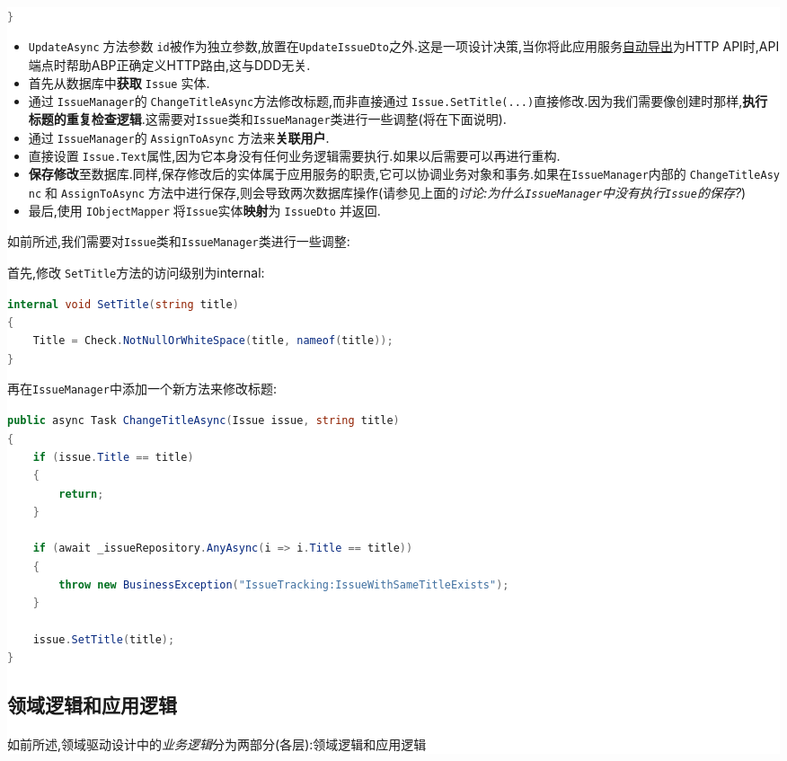 ````csharp
}
````

* `UpdateAsync` 方法参数 `id`被作为独立参数,放置在`UpdateIssueDto`之外.这是一项设计决策,当你将此应用服务[自动导出](API/Auto-API-Controllers.md)为HTTP API时,API端点时帮助ABP正确定义HTTP路由,这与DDD无关.
* 首先从数据库中**获取** `Issue` 实体.
* 通过 `IssueManager`的 `ChangeTitleAsync`方法修改标题,而非直接通过 `Issue.SetTitle(...)`直接修改.因为我们需要像创建时那样,**执行标题的重复检查逻辑**.这需要对`Issue`类和`IssueManager`类进行一些调整(将在下面说明).
* 通过 `IssueManager`的 `AssignToAsync` 方法来**关联用户**.
* 直接设置 `Issue.Text`属性,因为它本身没有任何业务逻辑需要执行.如果以后需要可以再进行重构.
* **保存修改**至数据库.同样,保存修改后的实体属于应用服务的职责,它可以协调业务对象和事务.如果在`IssueManager`内部的 `ChangeTitleAsync` 和 `AssignToAsync` 方法中进行保存,则会导致两次数据库操作(请参见上面的*讨论:为什么`IssueManager`中没有执行`Issue`的保存?*) 
* 最后,使用 `IObjectMapper` 将`Issue`实体**映射**为 `IssueDto` 并返回.

如前所述,我们需要对`Issue`类和`IssueManager`类进行一些调整:

首先,修改 `SetTitle`方法的访问级别为internal:

````csharp
internal void SetTitle(string title)
{
    Title = Check.NotNullOrWhiteSpace(title, nameof(title));
}
````

再在`IssueManager`中添加一个新方法来修改标题:

````csharp
public async Task ChangeTitleAsync(Issue issue, string title)
{
    if (issue.Title == title)
    {
        return;
    }

    if (await _issueRepository.AnyAsync(i => i.Title == title))
    {
        throw new BusinessException("IssueTracking:IssueWithSameTitleExists");
    }

    issue.SetTitle(title);
}
````

## 领域逻辑和应用逻辑

如前所述,领域驱动设计中的*业务逻辑*分为两部分(各层):领域逻辑和应用逻辑
